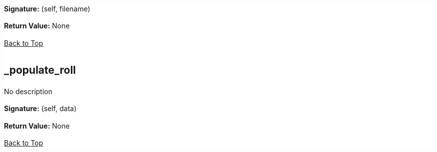 
**Signature:** (self, filename)





**Return Value:** None

[Back to Top](#module-overview)


## \_populate\_roll
No description



**Signature:** (self, data)





**Return Value:** None

[Back to Top](#module-overview)



